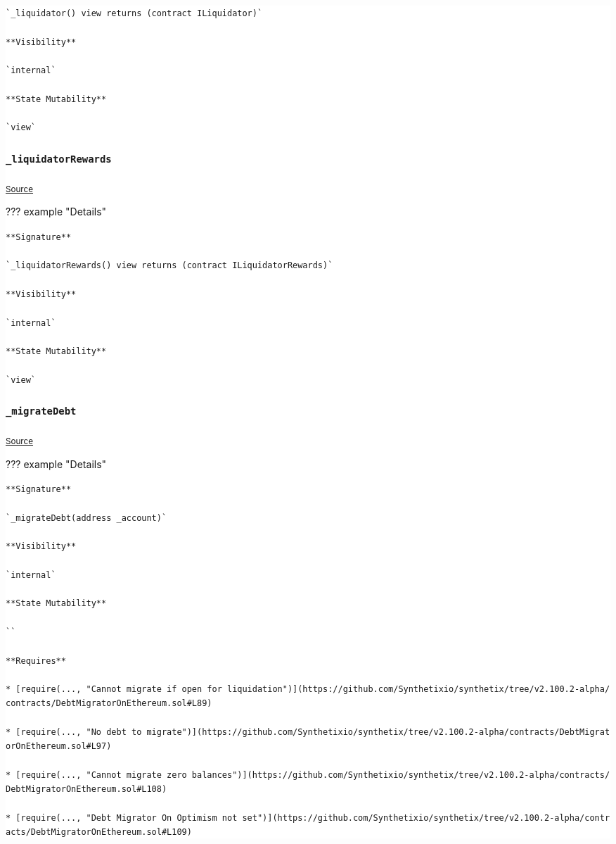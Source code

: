     `_liquidator() view returns (contract ILiquidator)`

    **Visibility**

    `internal`

    **State Mutability**

    `view`

### `_liquidatorRewards`

<sub>[Source](https://github.com/Synthetixio/synthetix/tree/v2.100.2-alpha/contracts/DebtMigratorOnEthereum.sol#L43)</sub>

??? example "Details"

    **Signature**

    `_liquidatorRewards() view returns (contract ILiquidatorRewards)`

    **Visibility**

    `internal`

    **State Mutability**

    `view`

### `_migrateDebt`

<sub>[Source](https://github.com/Synthetixio/synthetix/tree/v2.100.2-alpha/contracts/DebtMigratorOnEthereum.sol#L87)</sub>

??? example "Details"

    **Signature**

    `_migrateDebt(address _account)`

    **Visibility**

    `internal`

    **State Mutability**

    ``

    **Requires**

    * [require(..., "Cannot migrate if open for liquidation")](https://github.com/Synthetixio/synthetix/tree/v2.100.2-alpha/contracts/DebtMigratorOnEthereum.sol#L89)

    * [require(..., "No debt to migrate")](https://github.com/Synthetixio/synthetix/tree/v2.100.2-alpha/contracts/DebtMigratorOnEthereum.sol#L97)

    * [require(..., "Cannot migrate zero balances")](https://github.com/Synthetixio/synthetix/tree/v2.100.2-alpha/contracts/DebtMigratorOnEthereum.sol#L108)

    * [require(..., "Debt Migrator On Optimism not set")](https://github.com/Synthetixio/synthetix/tree/v2.100.2-alpha/contracts/DebtMigratorOnEthereum.sol#L109)
